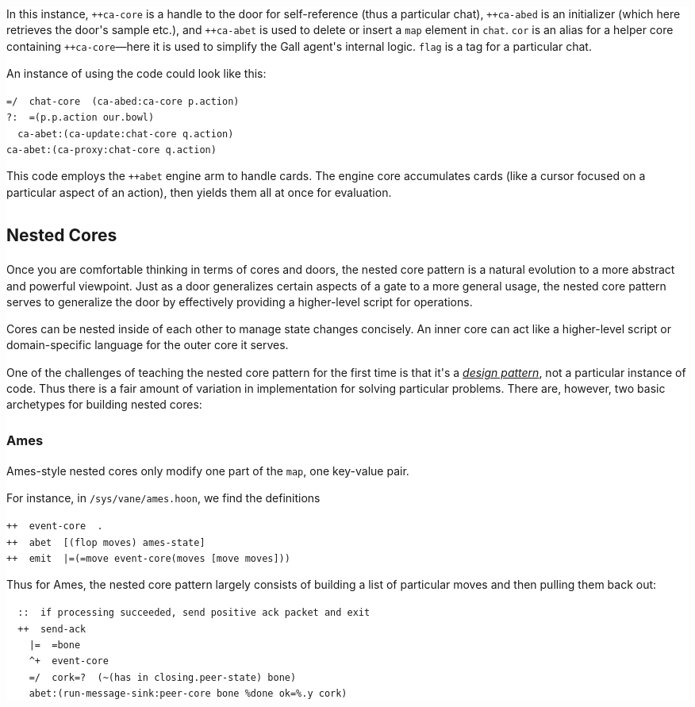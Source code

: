 In this instance, `++ca-core` is a handle to the door for self-reference (thus a particular chat), `++ca-abed` is an initializer (which here retrieves the door's sample etc.), and `++ca-abet` is used to delete or insert a `map` element in `chat`.  `cor` is an alias for a helper core containing `++ca-core`—here it is used to simplify the Gall agent's internal logic.  `flag` is a tag for a particular chat.

An instance of using the code could look like this:

```hoon
=/  chat-core  (ca-abed:ca-core p.action)  
?:  =(p.p.action our.bowl)  
  ca-abet:(ca-update:chat-core q.action)  
ca-abet:(ca-proxy:chat-core q.action)
```

This code employs the `++abet` engine arm to handle cards.  The engine core accumulates cards (like a cursor focused on a particular aspect of an action), then yields them all at once for evaluation.


##  Nested Cores

Once you are comfortable thinking in terms of cores and doors, the nested core pattern is a natural evolution to a more abstract and powerful viewpoint.  Just as a door generalizes certain aspects of a gate to a more general usage, the nested core pattern serves to generalize the door by effectively providing a higher-level script for operations.

Cores can be nested inside of each other to manage state changes concisely.  An inner core can act like a higher-level script or domain-specific language for the outer core it serves.

One of the challenges of teaching the nested core pattern for the first time is that it's a [_design pattern_](https://en.wikipedia.org/wiki/Design_pattern), not a particular instance of code.  Thus there is a fair amount of variation in implementation for solving particular problems.  There are, however, two basic archetypes for building nested cores:

### Ames

Ames-style nested cores only modify one part of the `map`, one key-value pair.
    
For instance, in `/sys/vane/ames.hoon`, we find the definitions

```hoon
++  event-core  .
++  abet  [(flop moves) ames-state]
++  emit  |=(=move event-core(moves [move moves]))
```

Thus for Ames, the nested core pattern largely consists of building a list of particular moves and then pulling them back out:  

```hoon
  ::  if processing succeeded, send positive ack packet and exit
  ++  send-ack
    |=  =bone
    ^+  event-core
    =/  cork=?  (~(has in closing.peer-state) bone)
    abet:(run-message-sink:peer-core bone %done ok=%.y cork)
```
